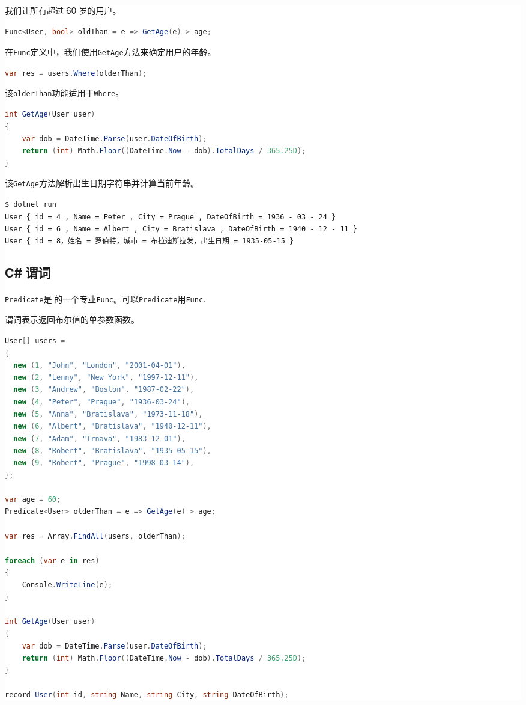 我们让所有超过 60 岁的用户。

```csharp
Func<User, bool> oldThan = e => GetAge(e) > age;
```

在`Func`定义中，我们使用`GetAge`方法来确定用户的年龄。

```csharp
var res = users.Where(olderThan);
```

该`olderThan`功能适用​​于`Where`。

```csharp
int GetAge(User user) 
{     
    var dob = DateTime.Parse(user.DateOfBirth); 
    return (int) Math.Floor((DateTime.Now - dob).TotalDays / 365.25D); 
}
```

该`GetAge`方法解析出生日期字符串并计算当前年龄。

```text
$ dotnet run     
User { id = 4 , Name = Peter , City = Prague , DateOfBirth = 1936 - 03 - 24 } 
User { id = 6 , Name = Albert , City = Bratislava , DateOfBirth = 1940 - 12 - 11 } 
User { id = 8，姓名 = 罗伯特，城市 = 布拉迪斯拉发，出生日期 = 1935-05-15 }
```

## C# 谓词

`Predicate`是 的一个专业`Func`。可以`Predicate`用`Func`.

谓词表示返回布尔值的单参数函数。

```csharp
User[] users =
{
  new (1, "John", "London", "2001-04-01"),
  new (2, "Lenny", "New York", "1997-12-11"),
  new (3, "Andrew", "Boston", "1987-02-22"),
  new (4, "Peter", "Prague", "1936-03-24"),
  new (5, "Anna", "Bratislava", "1973-11-18"),
  new (6, "Albert", "Bratislava", "1940-12-11"),
  new (7, "Adam", "Trnava", "1983-12-01"),
  new (8, "Robert", "Bratislava", "1935-05-15"),
  new (9, "Robert", "Prague", "1998-03-14"),
};

var age = 60;
Predicate<User> olderThan = e => GetAge(e) > age;

var res = Array.FindAll(users, olderThan);

foreach (var e in res)
{
    Console.WriteLine(e);
}

int GetAge(User user)
{    
    var dob = DateTime.Parse(user.DateOfBirth);
    return (int) Math.Floor((DateTime.Now - dob).TotalDays / 365.25D);
}

record User(int id, string Name, string City, string DateOfBirth);
```
